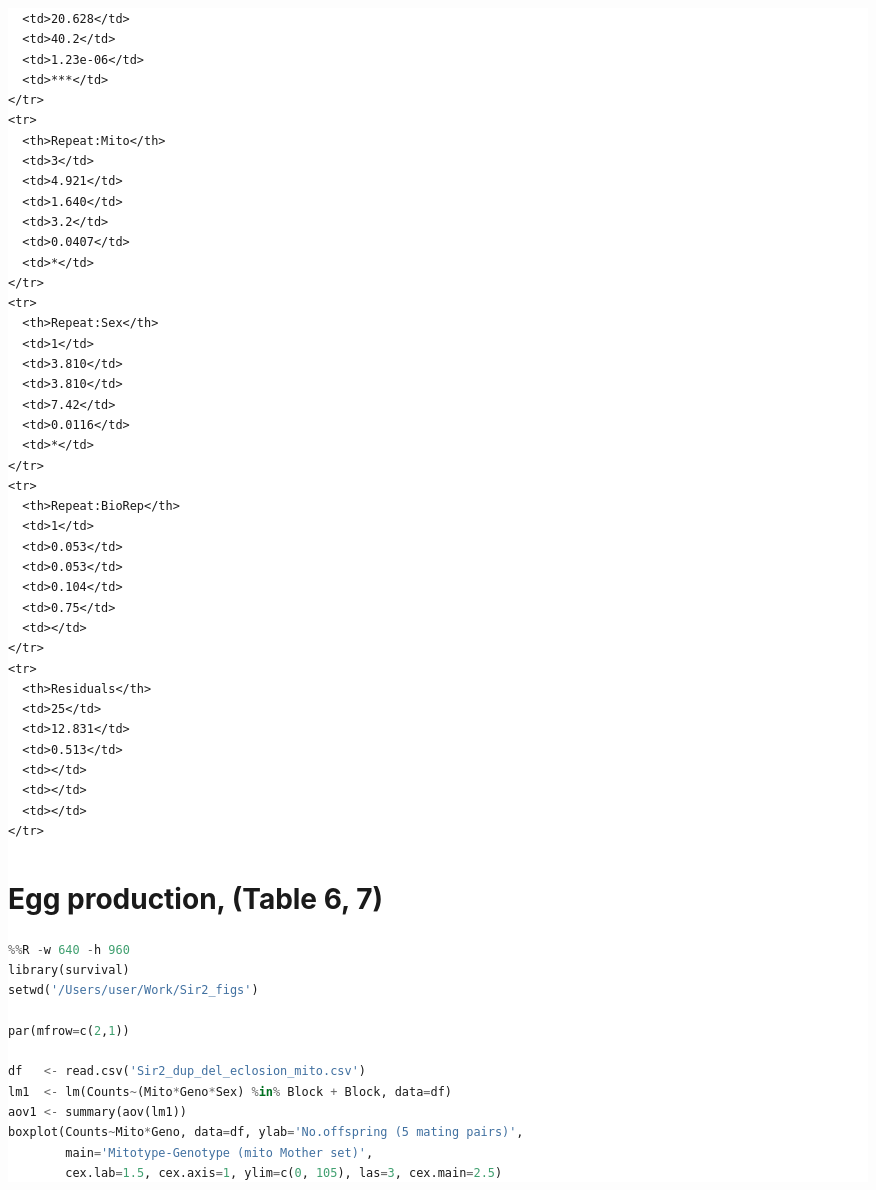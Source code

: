       <td>20.628</td>
      <td>40.2</td>
      <td>1.23e-06</td>
      <td>***</td>
    </tr>
    <tr>
      <th>Repeat:Mito</th>
      <td>3</td>
      <td>4.921</td>
      <td>1.640</td>
      <td>3.2</td>
      <td>0.0407</td>
      <td>*</td>
    </tr>
    <tr>
      <th>Repeat:Sex</th>
      <td>1</td>
      <td>3.810</td>
      <td>3.810</td>
      <td>7.42</td>
      <td>0.0116</td>
      <td>*</td>
    </tr>
    <tr>
      <th>Repeat:BioRep</th>
      <td>1</td>
      <td>0.053</td>
      <td>0.053</td>
      <td>0.104</td>
      <td>0.75</td>
      <td></td>
    </tr>
    <tr>
      <th>Residuals</th>
      <td>25</td>
      <td>12.831</td>
      <td>0.513</td>
      <td></td>
      <td></td>
      <td></td>
    </tr>
  </tbody>
</table>
</div>



# Egg production, (Table 6, 7)


```python
%%R -w 640 -h 960
library(survival)
setwd('/Users/user/Work/Sir2_figs')

par(mfrow=c(2,1))

df   <- read.csv('Sir2_dup_del_eclosion_mito.csv')
lm1  <- lm(Counts~(Mito*Geno*Sex) %in% Block + Block, data=df)
aov1 <- summary(aov(lm1))
boxplot(Counts~Mito*Geno, data=df, ylab='No.offspring (5 mating pairs)', 
        main='Mitotype-Genotype (mito Mother set)', 
        cex.lab=1.5, cex.axis=1, ylim=c(0, 105), las=3, cex.main=2.5)

```
